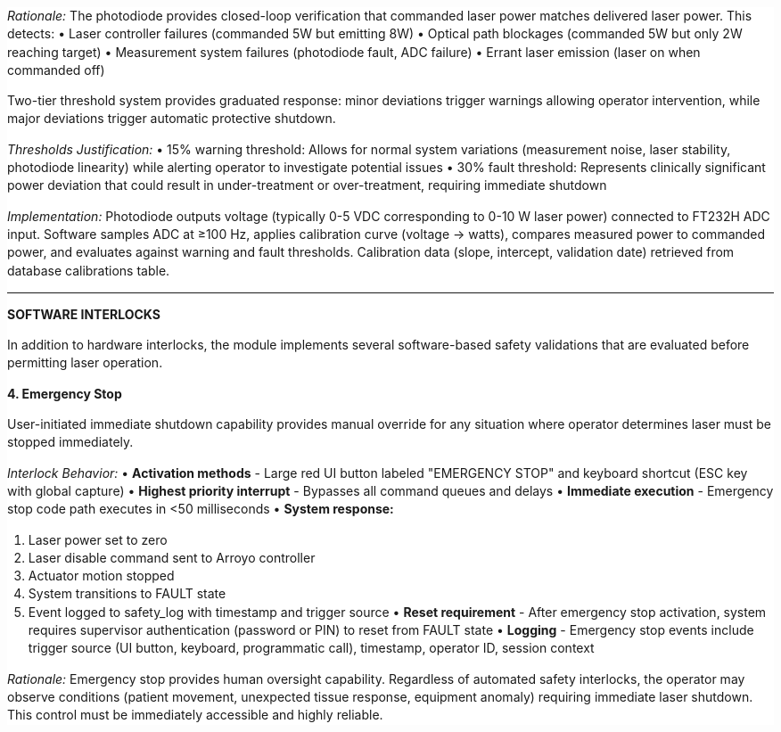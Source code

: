*Rationale:*
The photodiode provides closed-loop verification that commanded laser power matches delivered laser power. This detects:
• Laser controller failures (commanded 5W but emitting 8W)
• Optical path blockages (commanded 5W but only 2W reaching target)
• Measurement system failures (photodiode fault, ADC failure)
• Errant laser emission (laser on when commanded off)

Two-tier threshold system provides graduated response: minor deviations trigger warnings allowing operator intervention, while major deviations trigger automatic protective shutdown.

*Thresholds Justification:*
• 15% warning threshold: Allows for normal system variations (measurement noise, laser stability, photodiode linearity) while alerting operator to investigate potential issues
• 30% fault threshold: Represents clinically significant power deviation that could result in under-treatment or over-treatment, requiring immediate shutdown

*Implementation:*
Photodiode outputs voltage (typically 0-5 VDC corresponding to 0-10 W laser power) connected to FT232H ADC input. Software samples ADC at ≥100 Hz, applies calibration curve (voltage → watts), compares measured power to commanded power, and evaluates against warning and fault thresholds. Calibration data (slope, intercept, validation date) retrieved from database calibrations table.

---

**SOFTWARE INTERLOCKS**

In addition to hardware interlocks, the module implements several software-based safety validations that are evaluated before permitting laser operation.

**4. Emergency Stop**

User-initiated immediate shutdown capability provides manual override for any situation where operator determines laser must be stopped immediately.

*Interlock Behavior:*
• **Activation methods** - Large red UI button labeled "EMERGENCY STOP" and keyboard shortcut (ESC key with global capture)
• **Highest priority interrupt** - Bypasses all command queues and delays
• **Immediate execution** - Emergency stop code path executes in <50 milliseconds
• **System response:**
  1. Laser power set to zero
  2. Laser disable command sent to Arroyo controller
  3. Actuator motion stopped
  4. System transitions to FAULT state
  5. Event logged to safety_log with timestamp and trigger source
• **Reset requirement** - After emergency stop activation, system requires supervisor authentication (password or PIN) to reset from FAULT state
• **Logging** - Emergency stop events include trigger source (UI button, keyboard, programmatic call), timestamp, operator ID, session context

*Rationale:*
Emergency stop provides human oversight capability. Regardless of automated safety interlocks, the operator may observe conditions (patient movement, unexpected tissue response, equipment anomaly) requiring immediate laser shutdown. This control must be immediately accessible and highly reliable.
